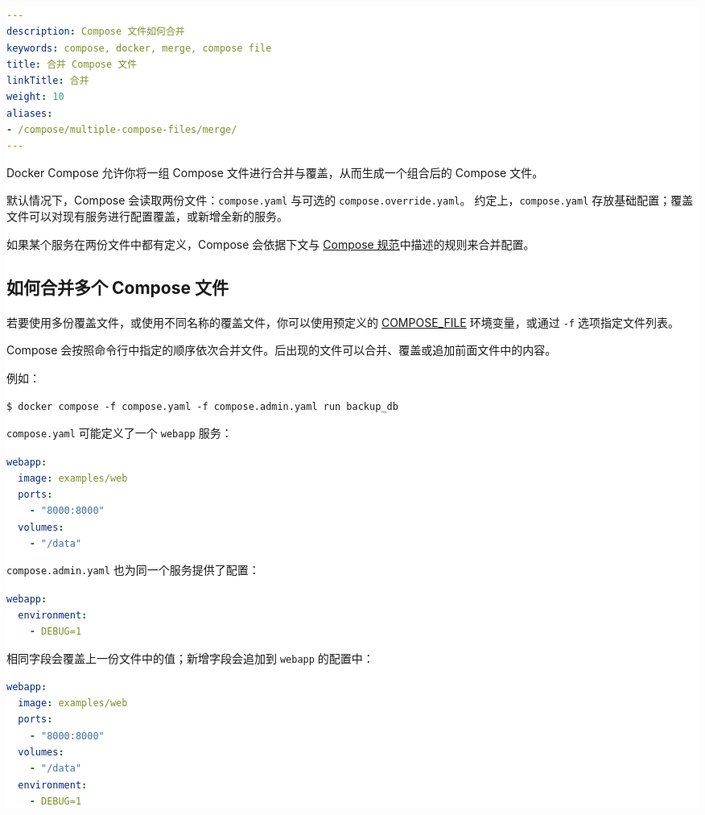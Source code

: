 ```yaml
---
description: Compose 文件如何合并
keywords: compose, docker, merge, compose file
title: 合并 Compose 文件
linkTitle: 合并
weight: 10
aliases:
- /compose/multiple-compose-files/merge/
---
```


Docker Compose 允许你将一组 Compose 文件进行合并与覆盖，从而生成一个组合后的 Compose 文件。

默认情况下，Compose 会读取两份文件：`compose.yaml` 与可选的 `compose.override.yaml`。
约定上，`compose.yaml` 存放基础配置；覆盖文件可以对现有服务进行配置覆盖，或新增全新的服务。

如果某个服务在两份文件中都有定义，Compose 会依据下文与
[Compose 规范](/reference/compose-file/merge.md)中描述的规则来合并配置。

## 如何合并多个 Compose 文件

若要使用多份覆盖文件，或使用不同名称的覆盖文件，你可以使用预定义的
[COMPOSE_FILE](../environment-variables/envvars.md#compose_file) 环境变量，或通过 `-f` 选项指定文件列表。

Compose 会按照命令行中指定的顺序依次合并文件。后出现的文件可以合并、覆盖或追加前面文件中的内容。

例如：

```console
$ docker compose -f compose.yaml -f compose.admin.yaml run backup_db
```

`compose.yaml` 可能定义了一个 `webapp` 服务：

```yaml
webapp:
  image: examples/web
  ports:
    - "8000:8000"
  volumes:
    - "/data"
```

`compose.admin.yaml` 也为同一个服务提供了配置：

```yaml
webapp:
  environment:
    - DEBUG=1
```

相同字段会覆盖上一份文件中的值；新增字段会追加到 `webapp` 的配置中：

```yaml
webapp:
  image: examples/web
  ports:
    - "8000:8000"
  volumes:
    - "/data"
  environment:
    - DEBUG=1
```
